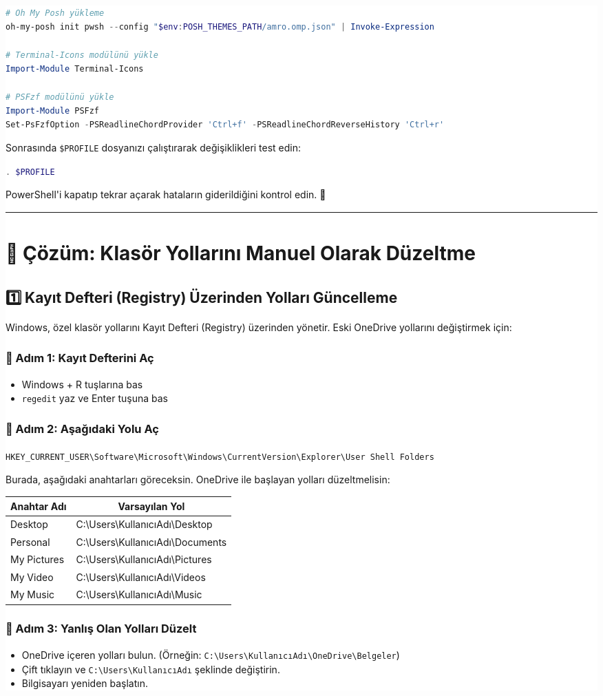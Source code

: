 ```powershell
# Oh My Posh yükleme
oh-my-posh init pwsh --config "$env:POSH_THEMES_PATH/amro.omp.json" | Invoke-Expression

# Terminal-Icons modülünü yükle
Import-Module Terminal-Icons

# PSFzf modülünü yükle
Import-Module PSFzf
Set-PsFzfOption -PSReadlineChordProvider 'Ctrl+f' -PSReadlineChordReverseHistory 'Ctrl+r'
```

Sonrasında `$PROFILE` dosyanızı çalıştırarak değişiklikleri test edin:

```powershell
. $PROFILE
```

PowerShell'i kapatıp tekrar açarak hataların giderildiğini kontrol edin. 🚀

---
# 📌 Çözüm: Klasör Yollarını Manuel Olarak Düzeltme

## 1️⃣ Kayıt Defteri (Registry) Üzerinden Yolları Güncelleme
Windows, özel klasör yollarını Kayıt Defteri (Registry) üzerinden yönetir. Eski OneDrive yollarını değiştirmek için:

### 📌 Adım 1: Kayıt Defterini Aç
- Windows + R tuşlarına bas
- `regedit` yaz ve Enter tuşuna bas

### 📌 Adım 2: Aşağıdaki Yolu Aç
```powershell
HKEY_CURRENT_USER\Software\Microsoft\Windows\CurrentVersion\Explorer\User Shell Folders
```

Burada, aşağıdaki anahtarları göreceksin. OneDrive ile başlayan yolları düzeltmelisin:

| Anahtar Adı       | Varsayılan Yol                          |
|-------------------|-----------------------------------------|
| Desktop           | C:\Users\KullanıcıAdı\Desktop           |
| Personal          | C:\Users\KullanıcıAdı\Documents         |
| My Pictures       | C:\Users\KullanıcıAdı\Pictures          |
| My Video          | C:\Users\KullanıcıAdı\Videos            |
| My Music          | C:\Users\KullanıcıAdı\Music             |

### 📌 Adım 3: Yanlış Olan Yolları Düzelt
- OneDrive içeren yolları bulun. (Örneğin: `C:\Users\KullanıcıAdı\OneDrive\Belgeler`)
- Çift tıklayın ve `C:\Users\KullanıcıAdı` şeklinde değiştirin.
- Bilgisayarı yeniden başlatın.
